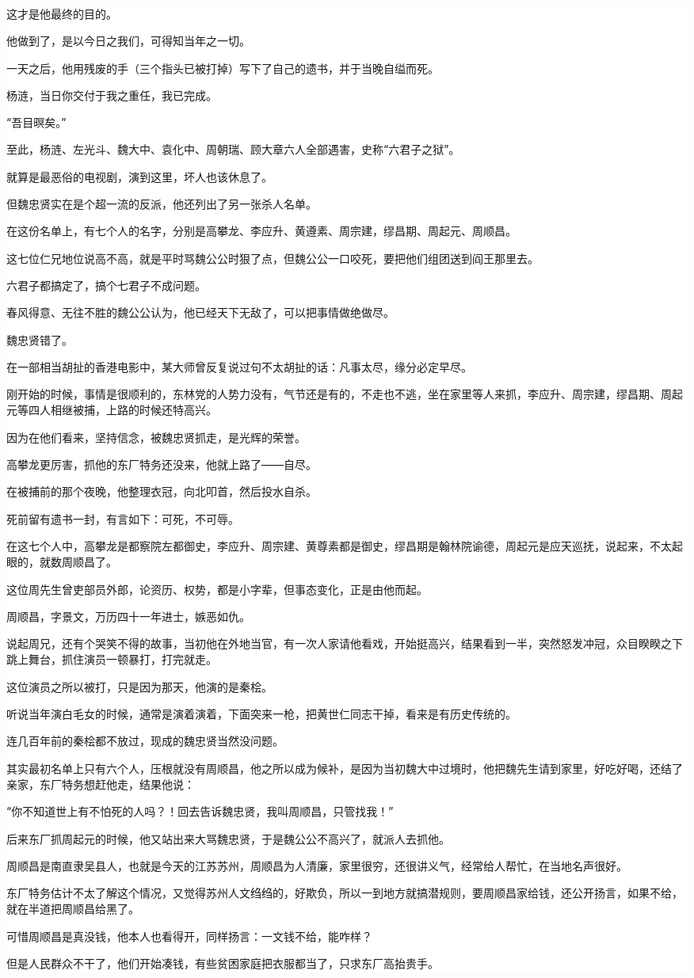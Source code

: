 这才是他最终的目的。

他做到了，是以今日之我们，可得知当年之一切。

一天之后，他用残废的手（三个指头已被打掉）写下了自己的遗书，并于当晚自缢而死。

杨涟，当日你交付于我之重任，我已完成。

“吾目暝矣。”

至此，杨涟、左光斗、魏大中、袁化中、周朝瑞、顾大章六人全部遇害，史称“六君子之狱”。

就算是最恶俗的电视剧，演到这里，坏人也该休息了。

但魏忠贤实在是个超一流的反派，他还列出了另一张杀人名单。

在这份名单上，有七个人的名字，分别是高攀龙、李应升、黄遵素、周宗建，缪昌期、周起元、周顺昌。

这七位仁兄地位说高不高，就是平时骂魏公公时狠了点，但魏公公一口咬死，要把他们组团送到阎王那里去。

六君子都搞定了，搞个七君子不成问题。

春风得意、无往不胜的魏公公认为，他已经天下无敌了，可以把事情做绝做尽。

魏忠贤错了。

在一部相当胡扯的香港电影中，某大师曾反复说过句不太胡扯的话：凡事太尽，缘分必定早尽。

刚开始的时候，事情是很顺利的，东林党的人势力没有，气节还是有的，不走也不逃，坐在家里等人来抓，李应升、周宗建，缪昌期、周起元等四人相继被捕，上路的时候还特高兴。

因为在他们看来，坚持信念，被魏忠贤抓走，是光辉的荣誉。

高攀龙更厉害，抓他的东厂特务还没来，他就上路了——自尽。

在被捕前的那个夜晚，他整理衣冠，向北叩首，然后投水自杀。

死前留有遗书一封，有言如下：可死，不可辱。

在这七个人中，高攀龙是都察院左都御史，李应升、周宗建、黄尊素都是御史，缪昌期是翰林院谕德，周起元是应天巡抚，说起来，不太起眼的，就数周顺昌了。

这位周先生曾吏部员外郎，论资历、权势，都是小字辈，但事态变化，正是由他而起。

周顺昌，字景文，万历四十一年进士，嫉恶如仇。

说起周兄，还有个哭笑不得的故事，当初他在外地当官，有一次人家请他看戏，开始挺高兴，结果看到一半，突然怒发冲冠，众目睽睽之下跳上舞台，抓住演员一顿暴打，打完就走。

这位演员之所以被打，只是因为那天，他演的是秦桧。

听说当年演白毛女的时候，通常是演着演着，下面突来一枪，把黄世仁同志干掉，看来是有历史传统的。

连几百年前的秦桧都不放过，现成的魏忠贤当然没问题。

其实最初名单上只有六个人，压根就没有周顺昌，他之所以成为候补，是因为当初魏大中过境时，他把魏先生请到家里，好吃好喝，还结了亲家，东厂特务想赶他走，结果他说：

“你不知道世上有不怕死的人吗？！回去告诉魏忠贤，我叫周顺昌，只管找我！”

后来东厂抓周起元的时候，他又站出来大骂魏忠贤，于是魏公公不高兴了，就派人去抓他。

周顺昌是南直隶吴县人，也就是今天的江苏苏州，周顺昌为人清廉，家里很穷，还很讲义气，经常给人帮忙，在当地名声很好。

东厂特务估计不太了解这个情况，又觉得苏州人文绉绉的，好欺负，所以一到地方就搞潜规则，要周顺昌家给钱，还公开扬言，如果不给，就在半道把周顺昌给黑了。

可惜周顺昌是真没钱，他本人也看得开，同样扬言：一文钱不给，能咋样？

但是人民群众不干了，他们开始凑钱，有些贫困家庭把衣服都当了，只求东厂高抬贵手。
